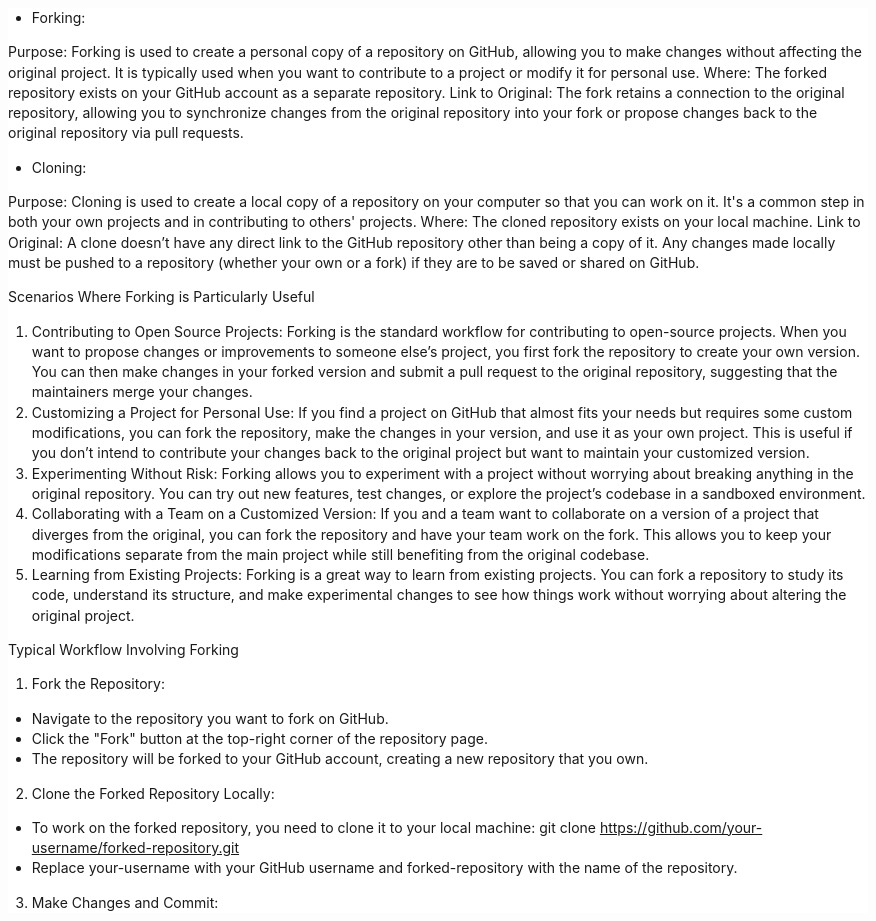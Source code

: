 - Forking:

Purpose: Forking is used to create a personal copy of a repository on GitHub, allowing you to make changes without affecting the original project. It is typically used when you want to contribute to a project or modify it for personal use.
Where: The forked repository exists on your GitHub account as a separate repository.
Link to Original: The fork retains a connection to the original repository, allowing you to synchronize changes from the original repository into your fork or propose changes back to the original repository via pull requests.

- Cloning:

Purpose: Cloning is used to create a local copy of a repository on your computer so that you can work on it. It's a common step in both your own projects and in contributing to others' projects.
Where: The cloned repository exists on your local machine.
Link to Original: A clone doesn’t have any direct link to the GitHub repository other than being a copy of it. Any changes made locally must be pushed to a repository (whether your own or a fork) if they are to be saved or shared on GitHub.

Scenarios Where Forking is Particularly Useful

1. Contributing to Open Source Projects: Forking is the standard workflow for contributing to open-source projects. When you want to propose changes or improvements to someone else’s project, you first fork the repository to create your own version. You can then make changes in your forked version and submit a pull request to the original repository, suggesting that the maintainers merge your changes.
2. Customizing a Project for Personal Use: If you find a project on GitHub that almost fits your needs but requires some custom modifications, you can fork the repository, make the changes in your version, and use it as your own project. This is useful if you don’t intend to contribute your changes back to the original project but want to maintain your customized version.
3. Experimenting Without Risk: Forking allows you to experiment with a project without worrying about breaking anything in the original repository. You can try out new features, test changes, or explore the project’s codebase in a sandboxed environment.
4. Collaborating with a Team on a Customized Version: If you and a team want to collaborate on a version of a project that diverges from the original, you can fork the repository and have your team work on the fork. This allows you to keep your modifications separate from the main project while still benefiting from the original codebase.
5. Learning from Existing Projects: Forking is a great way to learn from existing projects. You can fork a repository to study its code, understand its structure, and make experimental changes to see how things work without worrying about altering the original project.

Typical Workflow Involving Forking
1. Fork the Repository:

- Navigate to the repository you want to fork on GitHub.
- Click the "Fork" button at the top-right corner of the repository page.
- The repository will be forked to your GitHub account, creating a new repository that you own.

2. Clone the Forked Repository Locally:

- To work on the forked repository, you need to clone it to your local machine:
git clone https://github.com/your-username/forked-repository.git
- Replace your-username with your GitHub username and forked-repository with the name of the repository.

3. Make Changes and Commit:
